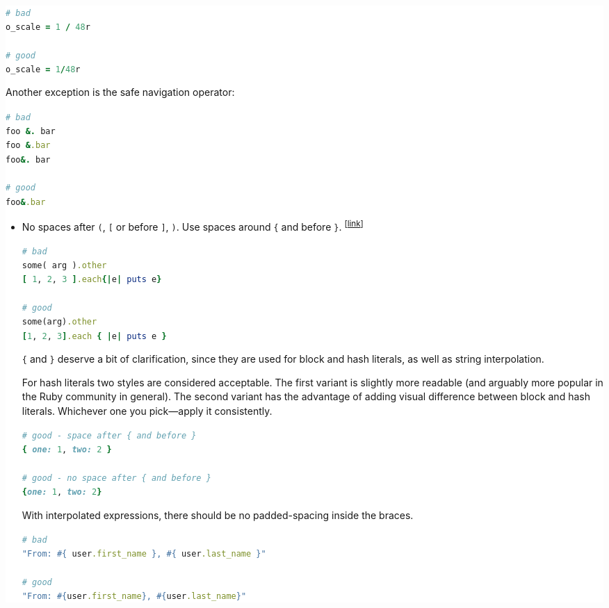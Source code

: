   ```ruby
  # bad
  o_scale = 1 / 48r

  # good
  o_scale = 1/48r
  ```

  Another exception is the safe navigation operator:
  ```ruby
  # bad
  foo &. bar
  foo &.bar
  foo&. bar

  # good
  foo&.bar
  ```

* <a name="spaces-braces"></a>
  No spaces after `(`, `[` or before `]`, `)`.
  Use spaces around `{` and before `}`.
<sup>[[link](#spaces-braces)]</sup>

  ```ruby
  # bad
  some( arg ).other
  [ 1, 2, 3 ].each{|e| puts e}

  # good
  some(arg).other
  [1, 2, 3].each { |e| puts e }
  ```

  `{` and `}` deserve a bit of clarification, since they are used
  for block and hash literals, as well as string interpolation.

  For hash literals two styles are considered acceptable.
  The first variant is slightly more readable (and arguably more
  popular in the Ruby community in general). The second variant has
  the advantage of adding visual difference between block and hash
  literals. Whichever one you pick&mdash;apply it consistently.

  ```ruby
  # good - space after { and before }
  { one: 1, two: 2 }

  # good - no space after { and before }
  {one: 1, two: 2}
  ```

  With interpolated expressions, there should be no padded-spacing inside the braces.

  ```ruby
  # bad
  "From: #{ user.first_name }, #{ user.last_name }"

  # good
  "From: #{user.first_name}, #{user.last_name}"
  ```
